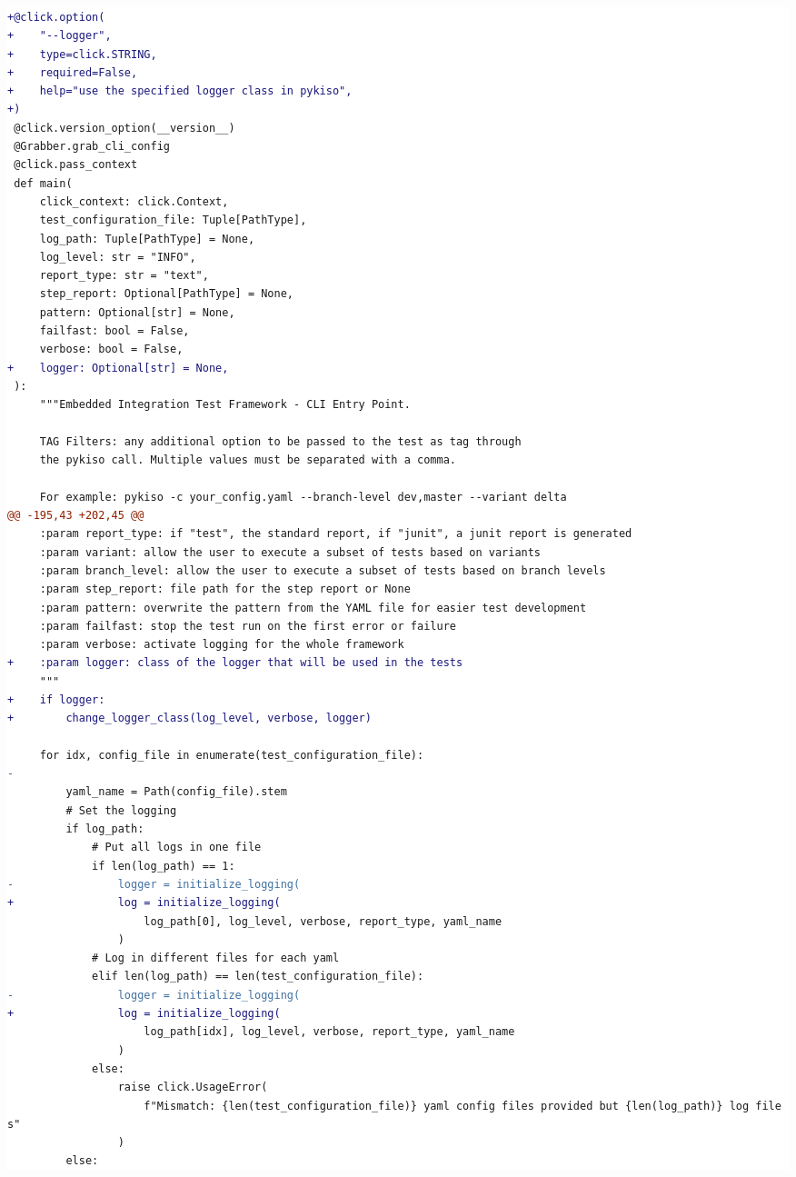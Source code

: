 ```diff
+@click.option(
+    "--logger",
+    type=click.STRING,
+    required=False,
+    help="use the specified logger class in pykiso",
+)
 @click.version_option(__version__)
 @Grabber.grab_cli_config
 @click.pass_context
 def main(
     click_context: click.Context,
     test_configuration_file: Tuple[PathType],
     log_path: Tuple[PathType] = None,
     log_level: str = "INFO",
     report_type: str = "text",
     step_report: Optional[PathType] = None,
     pattern: Optional[str] = None,
     failfast: bool = False,
     verbose: bool = False,
+    logger: Optional[str] = None,
 ):
     """Embedded Integration Test Framework - CLI Entry Point.
 
     TAG Filters: any additional option to be passed to the test as tag through
     the pykiso call. Multiple values must be separated with a comma.
 
     For example: pykiso -c your_config.yaml --branch-level dev,master --variant delta
@@ -195,43 +202,45 @@
     :param report_type: if "test", the standard report, if "junit", a junit report is generated
     :param variant: allow the user to execute a subset of tests based on variants
     :param branch_level: allow the user to execute a subset of tests based on branch levels
     :param step_report: file path for the step report or None
     :param pattern: overwrite the pattern from the YAML file for easier test development
     :param failfast: stop the test run on the first error or failure
     :param verbose: activate logging for the whole framework
+    :param logger: class of the logger that will be used in the tests
     """
+    if logger:
+        change_logger_class(log_level, verbose, logger)
 
     for idx, config_file in enumerate(test_configuration_file):
-
         yaml_name = Path(config_file).stem
         # Set the logging
         if log_path:
             # Put all logs in one file
             if len(log_path) == 1:
-                logger = initialize_logging(
+                log = initialize_logging(
                     log_path[0], log_level, verbose, report_type, yaml_name
                 )
             # Log in different files for each yaml
             elif len(log_path) == len(test_configuration_file):
-                logger = initialize_logging(
+                log = initialize_logging(
                     log_path[idx], log_level, verbose, report_type, yaml_name
                 )
             else:
                 raise click.UsageError(
                     f"Mismatch: {len(test_configuration_file)} yaml config files provided but {len(log_path)} log files"
                 )
         else:
```